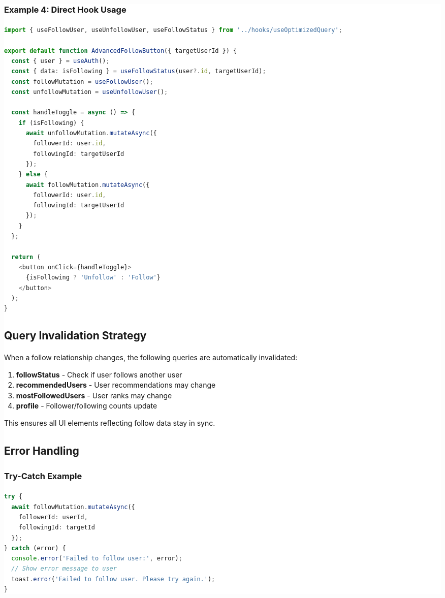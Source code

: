 ### Example 4: Direct Hook Usage
```typescript
import { useFollowUser, useUnfollowUser, useFollowStatus } from '../hooks/useOptimizedQuery';

export default function AdvancedFollowButton({ targetUserId }) {
  const { user } = useAuth();
  const { data: isFollowing } = useFollowStatus(user?.id, targetUserId);
  const followMutation = useFollowUser();
  const unfollowMutation = useUnfollowUser();

  const handleToggle = async () => {
    if (isFollowing) {
      await unfollowMutation.mutateAsync({
        followerId: user.id,
        followingId: targetUserId
      });
    } else {
      await followMutation.mutateAsync({
        followerId: user.id,
        followingId: targetUserId
      });
    }
  };

  return (
    <button onClick={handleToggle}>
      {isFollowing ? 'Unfollow' : 'Follow'}
    </button>
  );
}
```

## Query Invalidation Strategy

When a follow relationship changes, the following queries are automatically invalidated:

1. **followStatus** - Check if user follows another user
2. **recommendedUsers** - User recommendations may change
3. **mostFollowedUsers** - User ranks may change
4. **profile** - Follower/following counts update

This ensures all UI elements reflecting follow data stay in sync.

## Error Handling

### Try-Catch Example
```typescript
try {
  await followMutation.mutateAsync({
    followerId: userId,
    followingId: targetId
  });
} catch (error) {
  console.error('Failed to follow user:', error);
  // Show error message to user
  toast.error('Failed to follow user. Please try again.');
}
```
